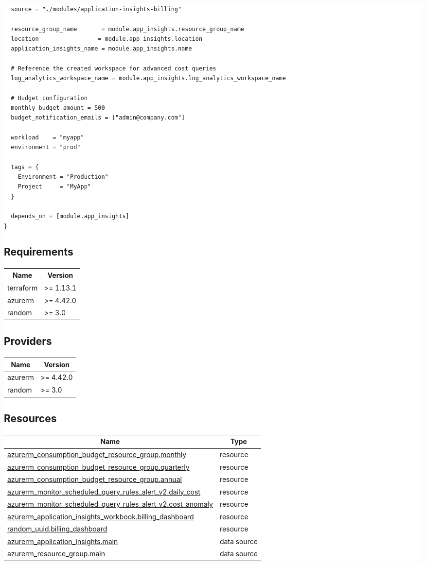 ```hcl
  source = "./modules/application-insights-billing"

  resource_group_name       = module.app_insights.resource_group_name
  location                 = module.app_insights.location
  application_insights_name = module.app_insights.name

  # Reference the created workspace for advanced cost queries
  log_analytics_workspace_name = module.app_insights.log_analytics_workspace_name

  # Budget configuration
  monthly_budget_amount = 500
  budget_notification_emails = ["admin@company.com"]

  workload    = "myapp"
  environment = "prod"

  tags = {
    Environment = "Production"
    Project     = "MyApp"
  }

  depends_on = [module.app_insights]
}
```

## Requirements

| Name | Version |
|------|---------|
| terraform | >= 1.13.1 |
| azurerm | >= 4.42.0 |
| random | >= 3.0 |

## Providers

| Name | Version |
|------|---------|
| azurerm | >= 4.42.0 |
| random | >= 3.0 |

## Resources

| Name | Type |
|------|------|
| [azurerm_consumption_budget_resource_group.monthly](https://registry.terraform.io/providers/hashicorp/azurerm/latest/docs/resources/consumption_budget_resource_group) | resource |
| [azurerm_consumption_budget_resource_group.quarterly](https://registry.terraform.io/providers/hashicorp/azurerm/latest/docs/resources/consumption_budget_resource_group) | resource |
| [azurerm_consumption_budget_resource_group.annual](https://registry.terraform.io/providers/hashicorp/azurerm/latest/docs/resources/consumption_budget_resource_group) | resource |
| [azurerm_monitor_scheduled_query_rules_alert_v2.daily_cost](https://registry.terraform.io/providers/hashicorp/azurerm/latest/docs/resources/monitor_scheduled_query_rules_alert_v2) | resource |
| [azurerm_monitor_scheduled_query_rules_alert_v2.cost_anomaly](https://registry.terraform.io/providers/hashicorp/azurerm/latest/docs/resources/monitor_scheduled_query_rules_alert_v2) | resource |
| [azurerm_application_insights_workbook.billing_dashboard](https://registry.terraform.io/providers/hashicorp/azurerm/latest/docs/resources/application_insights_workbook) | resource |
| [random_uuid.billing_dashboard](https://registry.terraform.io/providers/hashicorp/random/latest/docs/resources/uuid) | resource |
| [azurerm_application_insights.main](https://registry.terraform.io/providers/hashicorp/azurerm/latest/docs/data-sources/application_insights) | data source |
| [azurerm_resource_group.main](https://registry.terraform.io/providers/hashicorp/azurerm/latest/docs/data-sources/resource_group) | data source |